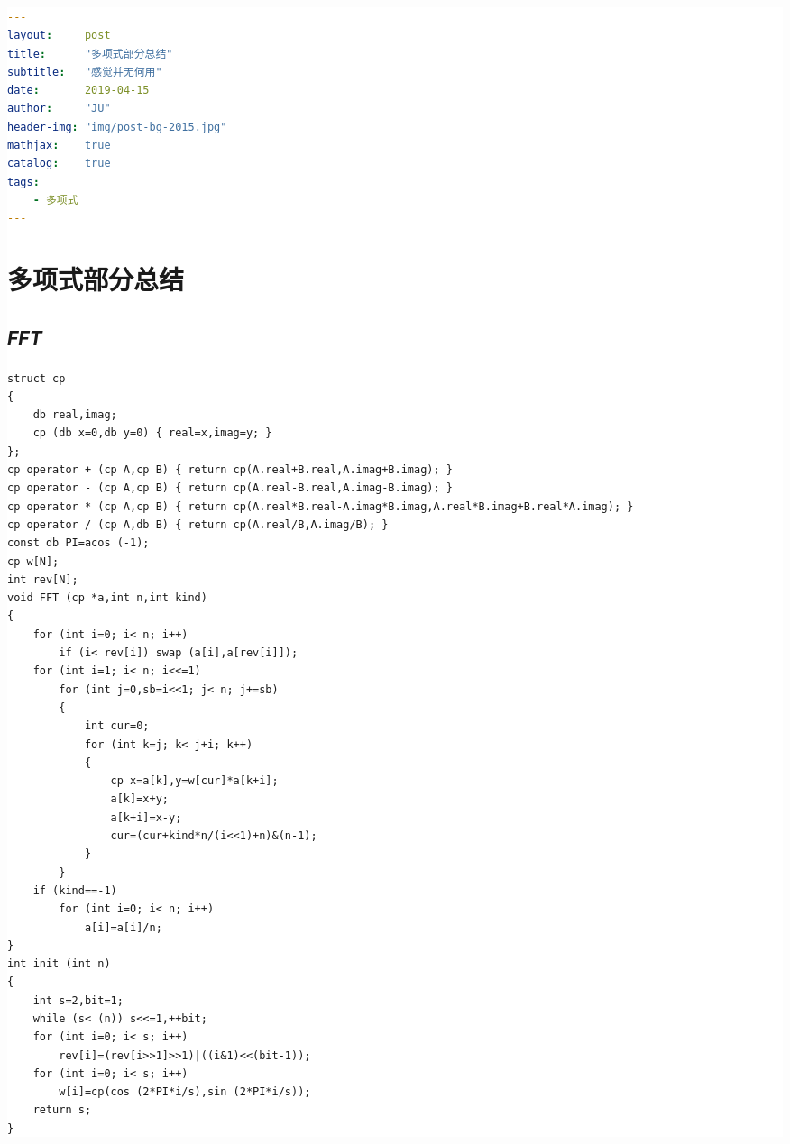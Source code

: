 ```yaml
---
layout:     post
title:      "多项式部分总结"
subtitle:   "感觉并无何用"
date:       2019-04-15
author:     "JU"
header-img: "img/post-bg-2015.jpg"
mathjax:    true
catalog:    true
tags:
    - 多项式
---
```


# 多项式部分总结

## $FFT$

```
struct cp
{
    db real,imag;
    cp (db x=0,db y=0) { real=x,imag=y; }
};
cp operator + (cp A,cp B) { return cp(A.real+B.real,A.imag+B.imag); }
cp operator - (cp A,cp B) { return cp(A.real-B.real,A.imag-B.imag); }
cp operator * (cp A,cp B) { return cp(A.real*B.real-A.imag*B.imag,A.real*B.imag+B.real*A.imag); }
cp operator / (cp A,db B) { return cp(A.real/B,A.imag/B); }
const db PI=acos (-1);
cp w[N];
int rev[N];
void FFT (cp *a,int n,int kind)
{
    for (int i=0; i< n; i++)
        if (i< rev[i]) swap (a[i],a[rev[i]]);
    for (int i=1; i< n; i<<=1)
        for (int j=0,sb=i<<1; j< n; j+=sb)
        {
            int cur=0;
            for (int k=j; k< j+i; k++)
            {
                cp x=a[k],y=w[cur]*a[k+i];
                a[k]=x+y;
                a[k+i]=x-y;
                cur=(cur+kind*n/(i<<1)+n)&(n-1);
            }
        }
    if (kind==-1)
        for (int i=0; i< n; i++)
            a[i]=a[i]/n;
}
int init (int n)
{
    int s=2,bit=1;
    while (s< (n)) s<<=1,++bit;
    for (int i=0; i< s; i++)
        rev[i]=(rev[i>>1]>>1)|((i&1)<<(bit-1));
    for (int i=0; i< s; i++)
        w[i]=cp(cos (2*PI*i/s),sin (2*PI*i/s));
    return s;
}
```